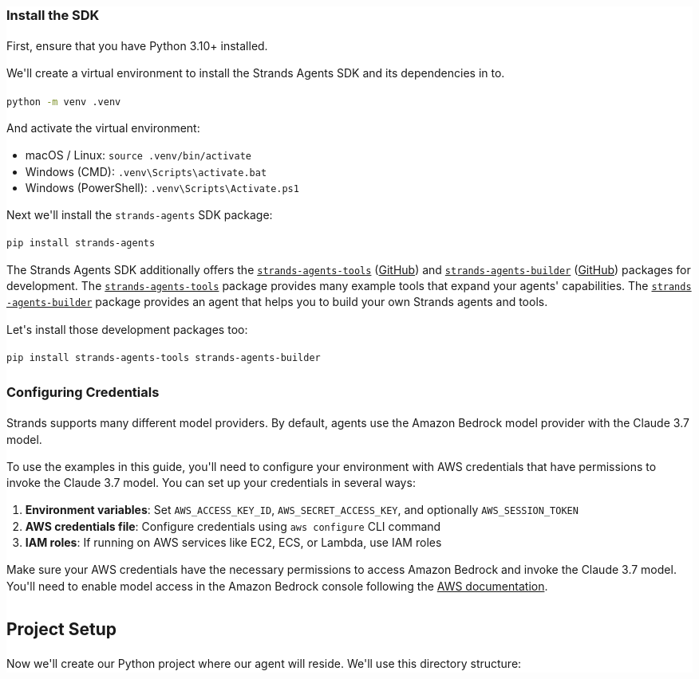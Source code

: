 ### Install the SDK

First, ensure that you have Python 3.10+ installed.

We'll create a virtual environment to install the Strands Agents SDK and its dependencies in to.

```bash
python -m venv .venv
```

And activate the virtual environment:

* macOS / Linux: `source .venv/bin/activate`
* Windows (CMD): `.venv\Scripts\activate.bat`
* Windows (PowerShell): `.venv\Scripts\Activate.ps1`

Next we'll install the `strands-agents` SDK package:

```bash
pip install strands-agents
```

The Strands Agents SDK additionally offers the [`strands-agents-tools`](https://pypi.org/project/strands-agents-tools/) ([GitHub](https://github.com/strands-agents/tools)) and [`strands-agents-builder`](https://pypi.org/project/strands-agents-builder/) ([GitHub](https://github.com/strands-agents/agent-builder)) packages for development. The [`strands-agents-tools`](https://pypi.org/project/strands-agents-tools/) package provides many example tools that expand your agents' capabilities. The [`strands-agents-builder`](https://pypi.org/project/strands-agents-builder/) package provides an agent that helps you to build your own Strands agents and tools.

Let's install those development packages too:

```bash
pip install strands-agents-tools strands-agents-builder
```

### Configuring Credentials

Strands supports many different model providers. By default, agents use the Amazon Bedrock model provider with the Claude 3.7 model.

To use the examples in this guide, you'll need to configure your environment with AWS credentials that have permissions to invoke the Claude 3.7 model. You can set up your credentials in several ways:

1. **Environment variables**: Set `AWS_ACCESS_KEY_ID`, `AWS_SECRET_ACCESS_KEY`, and optionally `AWS_SESSION_TOKEN`
2. **AWS credentials file**: Configure credentials using `aws configure` CLI command
3. **IAM roles**: If running on AWS services like EC2, ECS, or Lambda, use IAM roles

Make sure your AWS credentials have the necessary permissions to access Amazon Bedrock and invoke the Claude 3.7 model. You'll need to enable model access in the Amazon Bedrock console following the [AWS documentation](https://docs.aws.amazon.com/bedrock/latest/userguide/model-access-modify.html).

## Project Setup

Now we'll create our Python project where our agent will reside. We'll use this directory structure:
